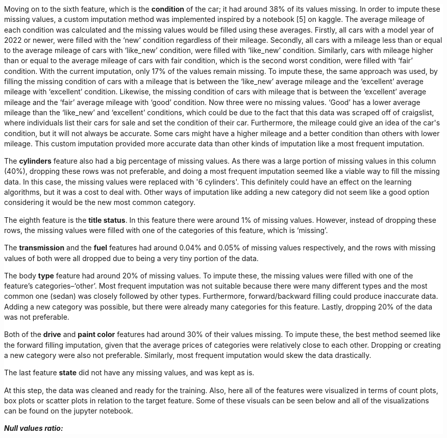 Moving on to the sixth feature, which is the **condition** of the car; it had around 38% of its values missing. In order to impute these missing values, a custom imputation method was implemented inspired by a notebook [5] on kaggle. The average mileage of each condition was calculated and the missing values would be filled using these averages. Firstly, all cars with a model year of 2022 or newer, were filled with the ‘new’ condition regardless of their mileage. Secondly, all cars with a mileage less than or equal to the average mileage of cars with ‘like_new’ condition, were filled with ‘like_new’ condition. Similarly, cars with mileage higher than or equal to the average mileage of cars with fair condition, which is the second worst condition, were filled with ‘fair’ condition. With the current imputation, only 17% of the values remain missing. To impute these, the same approach was used, by filling the missing condition of cars with a mileage that is between the ‘like_new’ average mileage and the ‘excellent’ average mileage with ‘excellent’ condition. Likewise, the missing condition of cars with mileage that is between the ‘excellent’ average mileage and the ‘fair’ average mileage with ‘good’ condition. Now three were no missing values. ‘Good’ has a lower average mileage than the ‘like_new’ and ‘excellent’ conditions, which could be due to the fact that this data was scraped off of craigslist, where individuals list their cars for sale and set the condition of their car. Furthermore, the mileage could give an idea of the car's condition, but it will not always be accurate. Some cars might have a higher mileage and a better condition than others with lower mileage. This custom imputation provided more accurate data than other kinds of imputation like a most frequent imputation.

The **cylinders** feature also had a big percentage of missing values. As there was a large portion of missing values in this column (40%), dropping these rows was not preferable, and doing a most frequent imputation seemed like a viable way to fill the missing data. In this case, the missing values were replaced with '6 cylinders'. This definitely could have an effect on the learning algorithms, but it was a cost to deal with. Other ways of imputation like adding a new category did not seem like a good option considering it would be the new most common category.

The eighth feature is the **title status**. In this feature there were around 1% of missing values. However, instead of dropping these rows, the missing values were filled with one of the categories of this feature, which is ‘missing’.

The **transmission** and the **fuel** features had around 0.04% and 0.05% of missing values respectively, and the rows with missing values of both were all dropped due to being a very tiny portion of the data.

The body **type** feature had around 20% of missing values. To impute these, the missing values were filled with one of the feature’s categories–‘other’. Most frequent imputation was not suitable because there were many different types and the most common one (sedan) was closely followed by other types. Furthermore, forward/backward filling could produce inaccurate data. Adding a new category was possible, but there were already many categories for this feature. Lastly, dropping 20% of the data was not preferable.

Both of the **drive** and **paint color** features had around 30% of their values missing. To impute these, the best method seemed like the forward filling imputation, given that the average prices of categories were relatively close to each other. Dropping or creating a new category were also not preferable. Similarly, most frequent imputation would skew the data drastically.

The last feature **state** did not have any missing values, and was kept as is.

At this step, the data was cleaned and ready for the training. Also, here all of the features were visualized in terms of count plots, box plots or scatter plots in relation to the target feature. Some of these visuals can be seen below and all of the visualizations can be found on the jupyter notebook.

***Null values ratio:***
